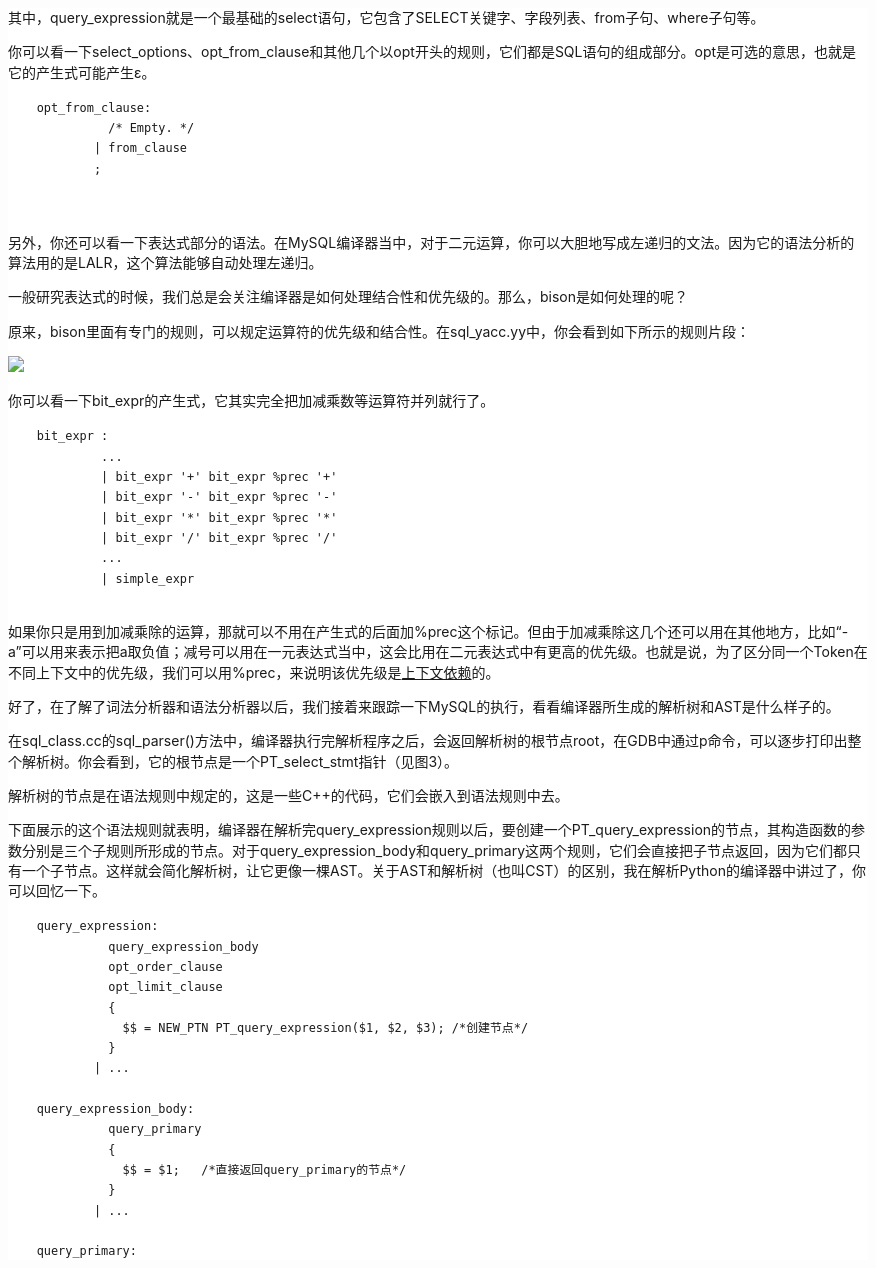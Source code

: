 其中，query\_expression就是一个最基础的select语句，它包含了SELECT关键字、字段列表、from子句、where子句等。

你可以看一下select\_options、opt\_from\_clause和其他几个以opt开头的规则，它们都是SQL语句的组成部分。opt是可选的意思，也就是它的产生式可能产生ε。

```
    opt_from_clause:
              /* Empty. */ 
            | from_clause
            ;
    
    

```

另外，你还可以看一下表达式部分的语法。在MySQL编译器当中，对于二元运算，你可以大胆地写成左递归的文法。因为它的语法分析的算法用的是LALR，这个算法能够自动处理左递归。

一般研究表达式的时候，我们总是会关注编译器是如何处理结合性和优先级的。那么，bison是如何处理的呢？

原来，bison里面有专门的规则，可以规定运算符的优先级和结合性。在sql\_yacc.yy中，你会看到如下所示的规则片段：

![](/images/编译原理实战/03.真实编译器解析篇/resourceimage4e204e0d2706eb5e26143ae125c05bd2e720.jpg)

你可以看一下bit\_expr的产生式，它其实完全把加减乘数等运算符并列就行了。

```
    bit_expr : 
             ...
             | bit_expr '+' bit_expr %prec '+'
             | bit_expr '-' bit_expr %prec '-'
             | bit_expr '*' bit_expr %prec '*'
             | bit_expr '/' bit_expr %prec '/'
             ...
             | simple_expr
    

```

如果你只是用到加减乘除的运算，那就可以不用在产生式的后面加\%prec这个标记。但由于加减乘除这几个还可以用在其他地方，比如“-a”可以用来表示把a取负值；减号可以用在一元表达式当中，这会比用在二元表达式中有更高的优先级。也就是说，为了区分同一个Token在不同上下文中的优先级，我们可以用\%prec，来说明该优先级是[上下文依赖](https://www.gnu.org/software/bison/manual/html_node/Contextual-Precedence.html)的。

好了，在了解了词法分析器和语法分析器以后，我们接着来跟踪一下MySQL的执行，看看编译器所生成的解析树和AST是什么样子的。

在sql\_class.cc的sql\_parser\(\)方法中，编译器执行完解析程序之后，会返回解析树的根节点root，在GDB中通过p命令，可以逐步打印出整个解析树。你会看到，它的根节点是一个PT\_select\_stmt指针（见图3）。

解析树的节点是在语法规则中规定的，这是一些C++的代码，它们会嵌入到语法规则中去。

下面展示的这个语法规则就表明，编译器在解析完query\_expression规则以后，要创建一个PT\_query\_expression的节点，其构造函数的参数分别是三个子规则所形成的节点。对于query\_expression\_body和query\_primary这两个规则，它们会直接把子节点返回，因为它们都只有一个子节点。这样就会简化解析树，让它更像一棵AST。关于AST和解析树（也叫CST）的区别，我在解析Python的编译器中讲过了，你可以回忆一下。

```
    query_expression:
              query_expression_body
              opt_order_clause
              opt_limit_clause
              {
                $$ = NEW_PTN PT_query_expression($1, $2, $3); /*创建节点*/
              }
            | ...
    
    query_expression_body:
              query_primary
              {
                $$ = $1;   /*直接返回query_primary的节点*/
              }
            | ...
            
    query_primary:
```